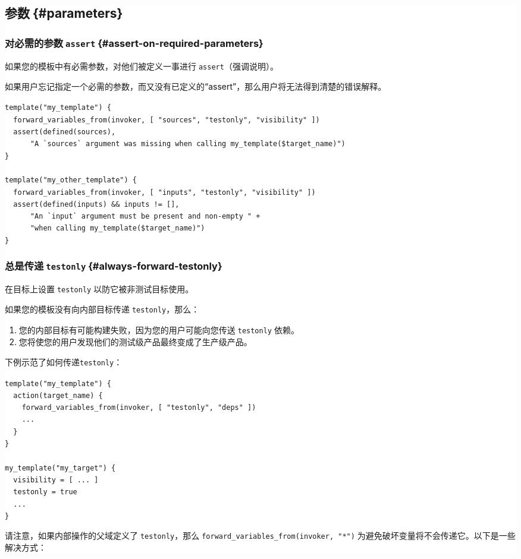 
## 参数 {#parameters}


### 对必需的参数 `assert` {#assert-on-required-parameters}


如果您的模板中有必需参数，对他们被定义一事进行 `assert`（强调说明）。

如果用户忘记指定一个必需的参数，而又没有已定义的“assert”，那么用户将无法得到清楚的错误解释。

```gn
template("my_template") {
  forward_variables_from(invoker, [ "sources", "testonly", "visibility" ])
  assert(defined(sources),
      "A `sources` argument was missing when calling my_template($target_name)")
}

template("my_other_template") {
  forward_variables_from(invoker, [ "inputs", "testonly", "visibility" ])
  assert(defined(inputs) && inputs != [],
      "An `input` argument must be present and non-empty " +
      "when calling my_template($target_name)")
}
```


### 总是传递 `testonly` {#always-forward-testonly}


在目标上设置 `testonly` 以防它被非测试目标使用。

如果您的模板没有向内部目标传递 `testonly`，那么：

1. 您的内部目标有可能构建失败，因为您的用户可能向您传送 `testonly` 依赖。
2. 您将使您的用户发现他们的测试级产品最终变成了生产级产品。

下例示范了如何传递`testonly`：

```gn
template("my_template") {
  action(target_name) {
    forward_variables_from(invoker, [ "testonly", "deps" ])
    ...
  }
}

my_template("my_target") {
  visibility = [ ... ]
  testonly = true
  ...
}
```


请注意，如果内部操作的父域定义了 `testonly`，那么 `forward_variables_from(invoker, "*")` 为避免破坏变量将不会传递它。以下是一些解决方式：


[rebase-path-thread]: https://groups.google.com/a/chromium.org/g/gn-dev/c/WOFiYgcGgjw
[gn-reference-rebase-path]: https://gn.googlesource.com/gn/+/master/docs/reference.md#func_rebase_path